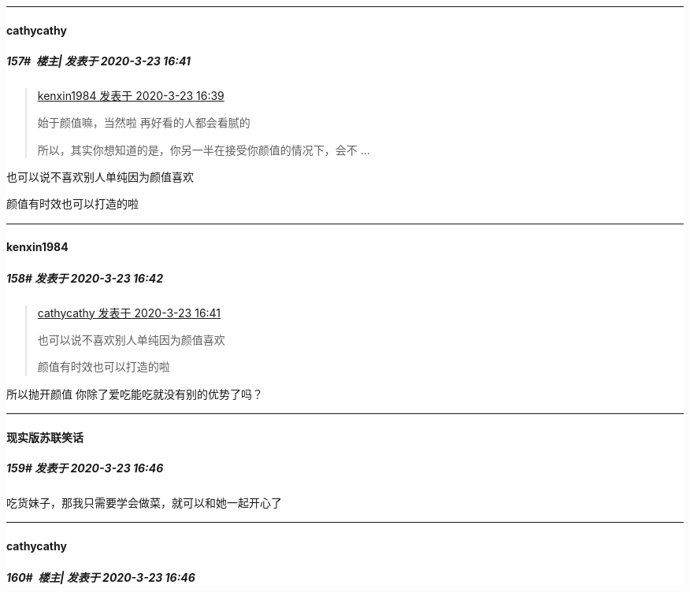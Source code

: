 





-----

####  cathycathy  
##### 157#         楼主| 发表于 2020-3-23 16:41



<blockquote><a href="httphttps://bbs.saraba1st.com/2b/forum.php?mod=redirect&amp;goto=findpost&amp;pid=46846190&amp;ptid=1920376" target="_blank">kenxin1984 发表于 2020-3-23 16:39</a>

始于颜值嘛，当然啦 再好看的人都会看腻的

所以，其实你想知道的是，你另一半在接受你颜值的情况下，会不 ...</blockquote>
也可以说不喜欢别人单纯因为颜值喜欢

颜值有时效也可以打造的啦







-----

####  kenxin1984  
##### 158#       发表于 2020-3-23 16:42



<blockquote><a href="httphttps://bbs.saraba1st.com/2b/forum.php?mod=redirect&amp;goto=findpost&amp;pid=46846212&amp;ptid=1920376" target="_blank">cathycathy 发表于 2020-3-23 16:41</a>

也可以说不喜欢别人单纯因为颜值喜欢

颜值有时效也可以打造的啦</blockquote>
所以抛开颜值 你除了爱吃能吃就没有别的优势了吗？







-----

####  现实版苏联笑话  
##### 159#       发表于 2020-3-23 16:46




吃货妹子，那我只需要学会做菜，就可以和她一起开心了







-----

####  cathycathy  
##### 160#         楼主| 发表于 2020-3-23 16:46
